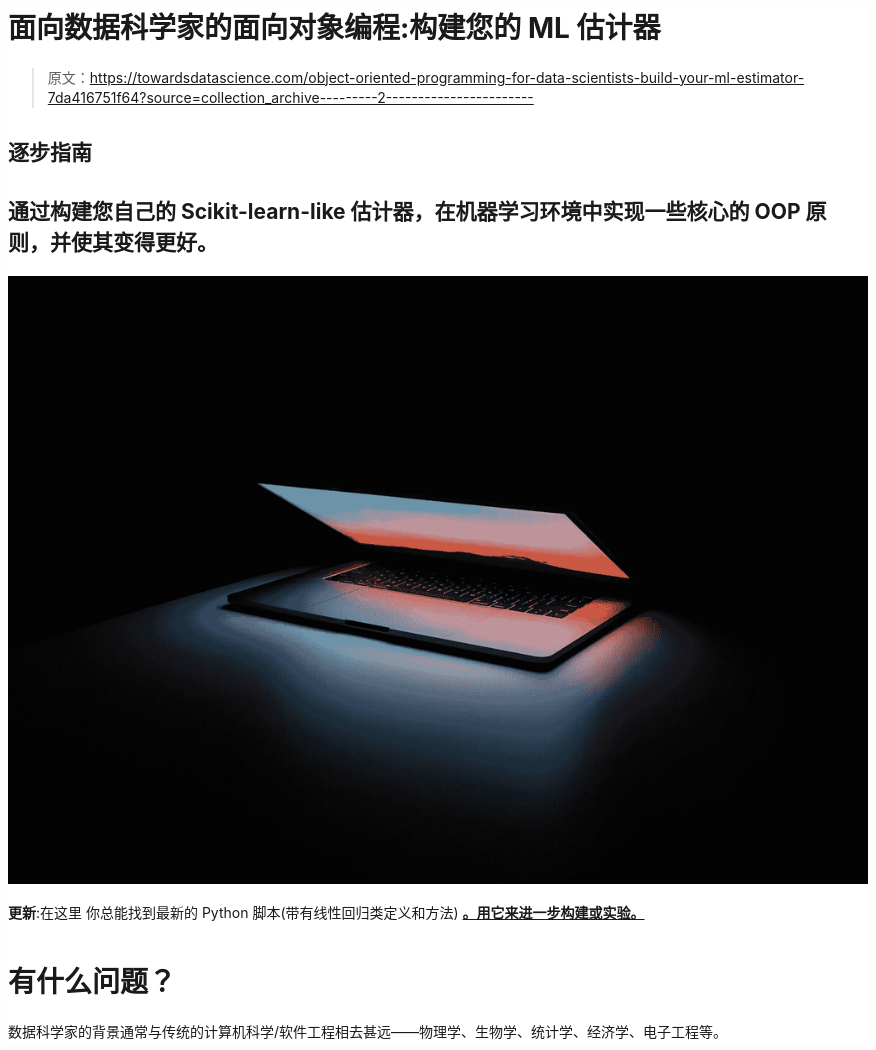 # 面向数据科学家的面向对象编程:构建您的 ML 估计器

> 原文：<https://towardsdatascience.com/object-oriented-programming-for-data-scientists-build-your-ml-estimator-7da416751f64?source=collection_archive---------2----------------------->

## 逐步指南

## 通过构建您自己的 Scikit-learn-like 估计器，在机器学习环境中实现一些核心的 OOP 原则，并使其变得更好。

![](img/1a0fbcef469764b1ee4e670fce666cbc.png)

**更新**:在这里 你总能找到最新的 Python 脚本(带有线性回归类定义和方法) [**。用它来进一步构建或实验。**](https://github.com/tirthajyoti/Machine-Learning-with-Python/blob/master/OOP_in_ML/Class_MyLinearRegression.py)

# 有什么问题？

数据科学家的背景通常与传统的计算机科学/软件工程相去甚远——物理学、生物学、统计学、经济学、电子工程等。
